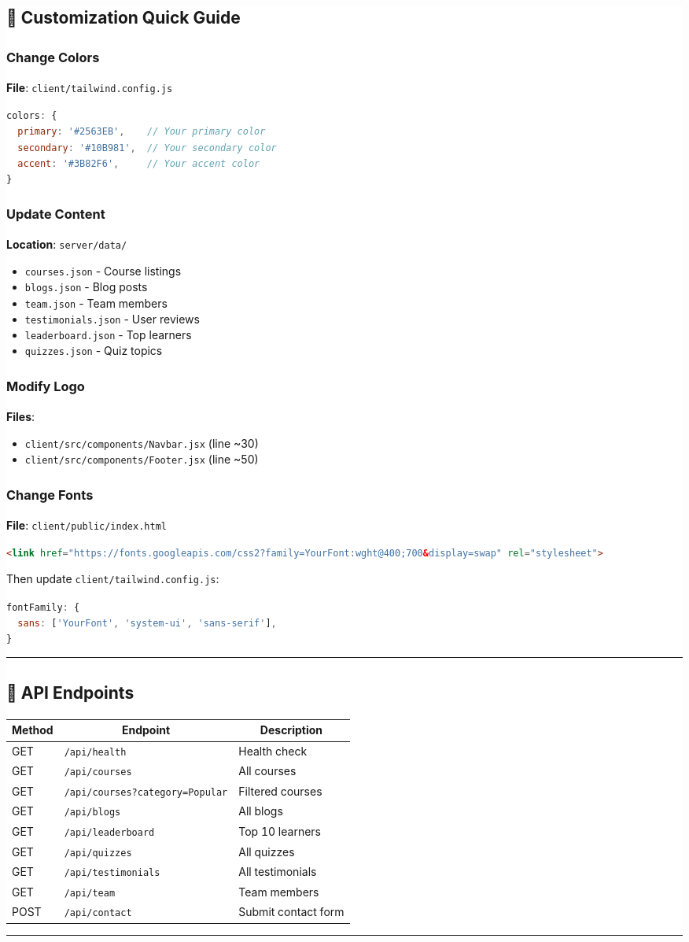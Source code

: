 ## 🎨 Customization Quick Guide

### Change Colors
**File**: `client/tailwind.config.js`
```javascript
colors: {
  primary: '#2563EB',    // Your primary color
  secondary: '#10B981',  // Your secondary color
  accent: '#3B82F6',     // Your accent color
}
```

### Update Content
**Location**: `server/data/`
- `courses.json` - Course listings
- `blogs.json` - Blog posts
- `team.json` - Team members
- `testimonials.json` - User reviews
- `leaderboard.json` - Top learners
- `quizzes.json` - Quiz topics

### Modify Logo
**Files**: 
- `client/src/components/Navbar.jsx` (line ~30)
- `client/src/components/Footer.jsx` (line ~50)

### Change Fonts
**File**: `client/public/index.html`
```html
<link href="https://fonts.googleapis.com/css2?family=YourFont:wght@400;700&display=swap" rel="stylesheet">
```

Then update `client/tailwind.config.js`:
```javascript
fontFamily: {
  sans: ['YourFont', 'system-ui', 'sans-serif'],
}
```

---

## 🔌 API Endpoints

| Method | Endpoint | Description |
|--------|----------|-------------|
| GET | `/api/health` | Health check |
| GET | `/api/courses` | All courses |
| GET | `/api/courses?category=Popular` | Filtered courses |
| GET | `/api/blogs` | All blogs |
| GET | `/api/leaderboard` | Top 10 learners |
| GET | `/api/quizzes` | All quizzes |
| GET | `/api/testimonials` | All testimonials |
| GET | `/api/team` | Team members |
| POST | `/api/contact` | Submit contact form |

---